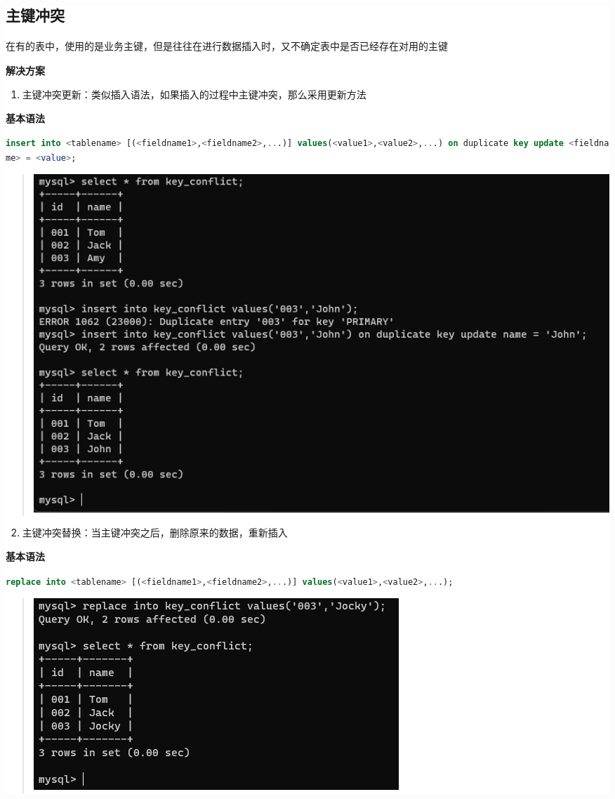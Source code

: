 ## 主键冲突

在有的表中，使用的是业务主键，但是往往在进行数据插入时，又不确定表中是否已经存在对用的主键

**解决方案**

1. 主键冲突更新：类似插入语法，如果插入的过程中主键冲突，那么采用更新方法

**基本语法**

```sql
insert into <tablename> [(<fieldname1>,<fieldname2>,...)] values(<value1>,<value2>,...) on duplicate key update <fieldname> = <value>;
```

> <img src="https://github.com/Ki1z/PHP-Study-Notes/blob/main/Image/@S{RHDIOXEZ6`A@W9LIJDZW.png?raw=true">

2. 主键冲突替换：当主键冲突之后，删除原来的数据，重新插入

**基本语法**

```sql
replace into <tablename> [(<fieldname1>,<fieldname2>,...)] values(<value1>,<value2>,...);
```

> <img src="https://github.com/Ki1z/PHP-Study-Notes/blob/main/Image/GAZOYRGF4LM5BO)4]`MO}_T.png?raw=true">
